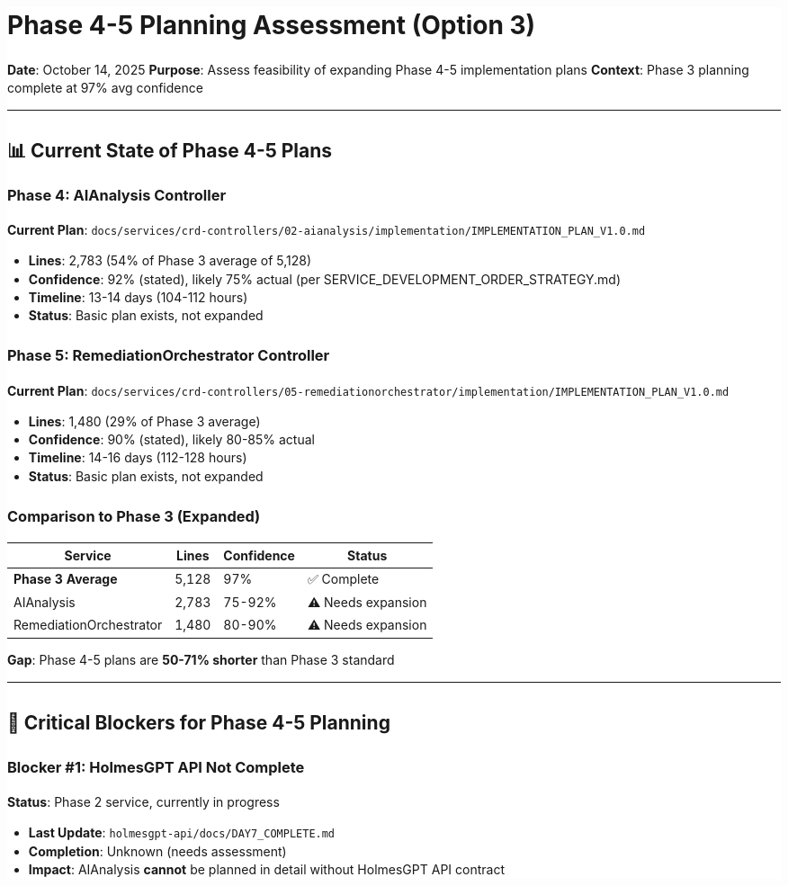 # Phase 4-5 Planning Assessment (Option 3)

**Date**: October 14, 2025
**Purpose**: Assess feasibility of expanding Phase 4-5 implementation plans
**Context**: Phase 3 planning complete at 97% avg confidence

---

## 📊 Current State of Phase 4-5 Plans

### Phase 4: AIAnalysis Controller

**Current Plan**: `docs/services/crd-controllers/02-aianalysis/implementation/IMPLEMENTATION_PLAN_V1.0.md`
- **Lines**: 2,783 (54% of Phase 3 average of 5,128)
- **Confidence**: 92% (stated), likely 75% actual (per SERVICE_DEVELOPMENT_ORDER_STRATEGY.md)
- **Timeline**: 13-14 days (104-112 hours)
- **Status**: Basic plan exists, not expanded

### Phase 5: RemediationOrchestrator Controller

**Current Plan**: `docs/services/crd-controllers/05-remediationorchestrator/implementation/IMPLEMENTATION_PLAN_V1.0.md`
- **Lines**: 1,480 (29% of Phase 3 average)
- **Confidence**: 90% (stated), likely 80-85% actual
- **Timeline**: 14-16 days (112-128 hours)
- **Status**: Basic plan exists, not expanded

### Comparison to Phase 3 (Expanded)

| Service | Lines | Confidence | Status |
|---------|-------|------------|--------|
| **Phase 3 Average** | 5,128 | 97% | ✅ Complete |
| AIAnalysis | 2,783 | 75-92% | ⚠️ Needs expansion |
| RemediationOrchestrator | 1,480 | 80-90% | ⚠️ Needs expansion |

**Gap**: Phase 4-5 plans are **50-71% shorter** than Phase 3 standard

---

## 🚧 Critical Blockers for Phase 4-5 Planning

### Blocker #1: HolmesGPT API Not Complete

**Status**: Phase 2 service, currently in progress
- **Last Update**: `holmesgpt-api/docs/DAY7_COMPLETE.md`
- **Completion**: Unknown (needs assessment)
- **Impact**: AIAnalysis **cannot** be planned in detail without HolmesGPT API contract

